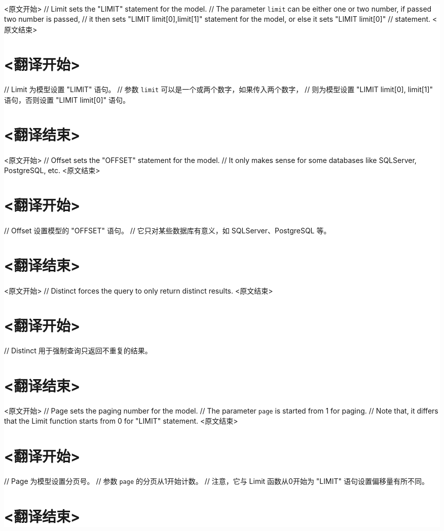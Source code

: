 
<原文开始>
// Limit sets the "LIMIT" statement for the model.
// The parameter `limit` can be either one or two number, if passed two number is passed,
// it then sets "LIMIT limit[0],limit[1]" statement for the model, or else it sets "LIMIT limit[0]"
// statement.
<原文结束>

# <翻译开始>
// Limit 为模型设置 "LIMIT" 语句。
// 参数 `limit` 可以是一个或两个数字，如果传入两个数字，
// 则为模型设置 "LIMIT limit[0], limit[1]" 语句，否则设置 "LIMIT limit[0]" 语句。
# <翻译结束>


<原文开始>
// Offset sets the "OFFSET" statement for the model.
// It only makes sense for some databases like SQLServer, PostgreSQL, etc.
<原文结束>

# <翻译开始>
// Offset 设置模型的 "OFFSET" 语句。
// 它只对某些数据库有意义，如 SQLServer、PostgreSQL 等。
# <翻译结束>


<原文开始>
// Distinct forces the query to only return distinct results.
<原文结束>

# <翻译开始>
// Distinct 用于强制查询只返回不重复的结果。
# <翻译结束>


<原文开始>
// Page sets the paging number for the model.
// The parameter `page` is started from 1 for paging.
// Note that, it differs that the Limit function starts from 0 for "LIMIT" statement.
<原文结束>

# <翻译开始>
// Page 为模型设置分页号。
// 参数 `page` 的分页从1开始计数。
// 注意，它与 Limit 函数从0开始为 "LIMIT" 语句设置偏移量有所不同。
# <翻译结束>
